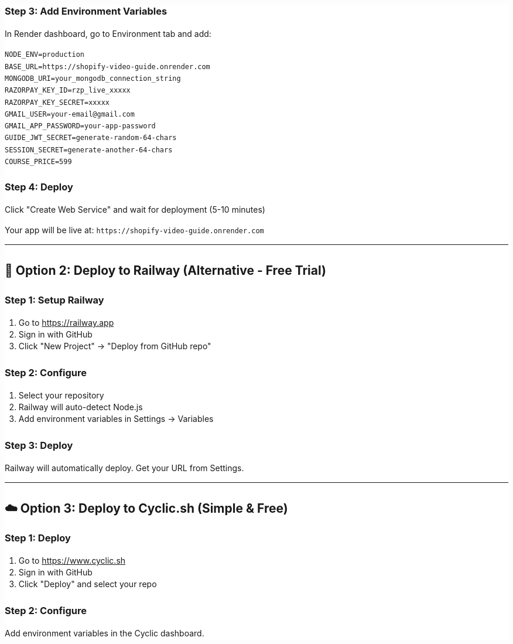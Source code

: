 ### Step 3: Add Environment Variables
In Render dashboard, go to Environment tab and add:
```
NODE_ENV=production
BASE_URL=https://shopify-video-guide.onrender.com
MONGODB_URI=your_mongodb_connection_string
RAZORPAY_KEY_ID=rzp_live_xxxxx
RAZORPAY_KEY_SECRET=xxxxx
GMAIL_USER=your-email@gmail.com
GMAIL_APP_PASSWORD=your-app-password
GUIDE_JWT_SECRET=generate-random-64-chars
SESSION_SECRET=generate-another-64-chars
COURSE_PRICE=599
```

### Step 4: Deploy
Click "Create Web Service" and wait for deployment (5-10 minutes)

Your app will be live at: `https://shopify-video-guide.onrender.com`

---

## 🚂 Option 2: Deploy to Railway (Alternative - Free Trial)

### Step 1: Setup Railway
1. Go to https://railway.app
2. Sign in with GitHub
3. Click "New Project" → "Deploy from GitHub repo"

### Step 2: Configure
1. Select your repository
2. Railway will auto-detect Node.js
3. Add environment variables in Settings → Variables

### Step 3: Deploy
Railway will automatically deploy. Get your URL from Settings.

---

## ☁️ Option 3: Deploy to Cyclic.sh (Simple & Free)

### Step 1: Deploy
1. Go to https://www.cyclic.sh
2. Sign in with GitHub
3. Click "Deploy" and select your repo

### Step 2: Configure
Add environment variables in the Cyclic dashboard.
